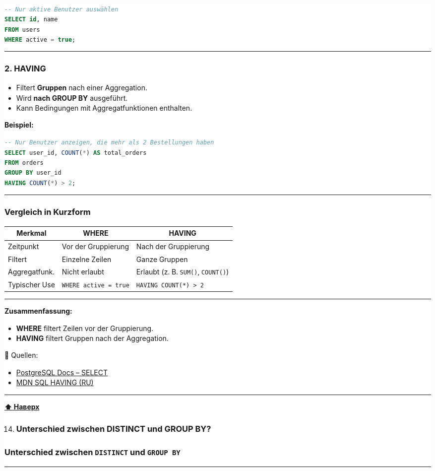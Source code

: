 ```sql
-- Nur aktive Benutzer auswählen
SELECT id, name
FROM users
WHERE active = true;
```

---

### **2. HAVING**

* Filtert **Gruppen** nach einer Aggregation.
* Wird **nach GROUP BY** ausgeführt.
* Kann Bedingungen mit Aggregatfunktionen enthalten.

**Beispiel:**

```sql
-- Nur Benutzer anzeigen, die mehr als 2 Bestellungen haben
SELECT user_id, COUNT(*) AS total_orders
FROM orders
GROUP BY user_id
HAVING COUNT(*) > 2;
```

---

### **Vergleich in Kurzform**

| Merkmal       | WHERE                 | HAVING                             |
| ------------- | --------------------- | ---------------------------------- |
| Zeitpunkt     | Vor der Gruppierung   | Nach der Gruppierung               |
| Filtert       | Einzelne Zeilen       | Ganze Gruppen                      |
| Aggregatfunk. | Nicht erlaubt         | Erlaubt (z. B. `SUM()`, `COUNT()`) |
| Typischer Use | `WHERE active = true` | `HAVING COUNT(*) > 2`              |

---

**Zusammenfassung:**

* **WHERE** filtert Zeilen vor der Gruppierung.
* **HAVING** filtert Gruppen nach der Aggregation.

📖 Quellen:

* [PostgreSQL Docs – SELECT](https://www.postgresql.org/docs/current/sql-select.html)
* [MDN SQL HAVING (RU)](https://developer.mozilla.org/ru/docs/Web/SQL/HAVING)

---

  **[⬆ Наверх](#top)**

14. ### <a name="14"></a> Unterschied zwischen DISTINCT und GROUP BY?

### **Unterschied zwischen `DISTINCT` und `GROUP BY`**

---